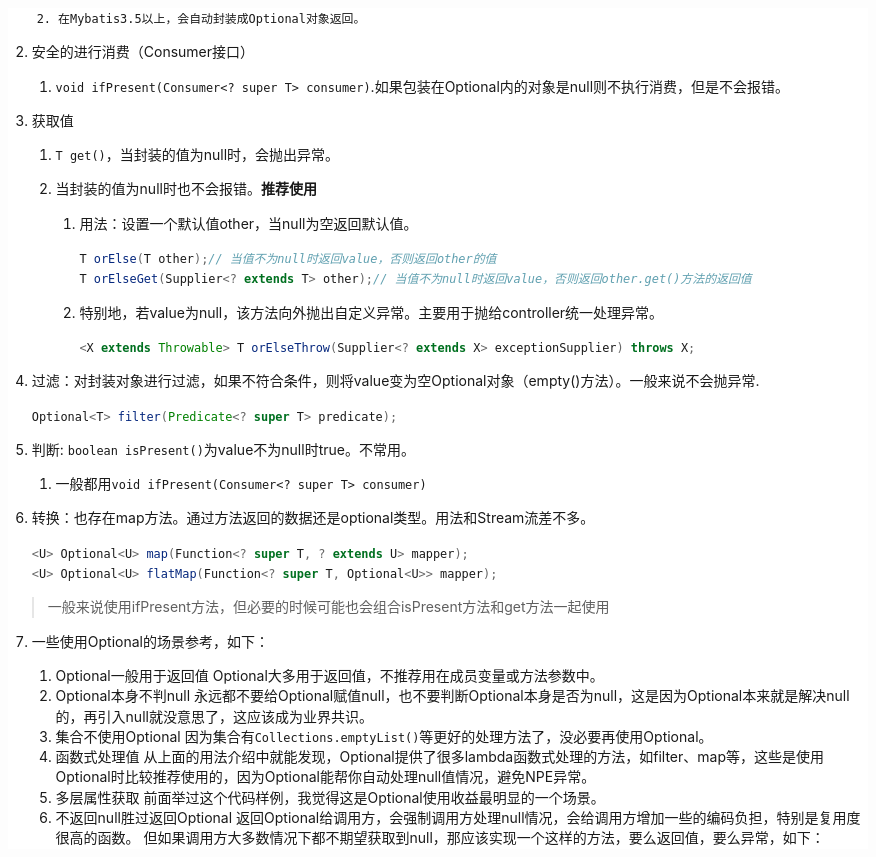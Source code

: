        2. 在Mybatis3.5以上，会自动封装成Optional对象返回。

2. 安全的进行消费（Consumer接口）

    1. `void ifPresent(Consumer<? super T> consumer)`.如果包装在Optional内的对象是null则不执行消费，但是不会报错。

3. 获取值

    1. `T get()`，当封装的值为null时，会抛出异常。

    2. 当封装的值为null时也不会报错。**推荐使用**

        1. 用法：设置一个默认值other，当null为空返回默认值。

            ~~~java
            T orElse(T other);// 当值不为null时返回value，否则返回other的值
            T orElseGet(Supplier<? extends T> other);// 当值不为null时返回value，否则返回other.get()方法的返回值
            ~~~

        2. 特别地，若value为null，该方法向外抛出自定义异常。主要用于抛给controller统一处理异常。

            ~~~java
            <X extends Throwable> T orElseThrow(Supplier<? extends X> exceptionSupplier) throws X;
            ~~~

4. 过滤：对封装对象进行过滤，如果不符合条件，则将value变为空Optional对象（empty()方法）。一般来说不会抛异常.

    ~~~java
    Optional<T> filter(Predicate<? super T> predicate);
    ~~~

5. 判断: `boolean isPresent()`为value不为null时true。不常用。

    1. 一般都用`void ifPresent(Consumer<? super T> consumer)`

6. 转换：也存在map方法。通过方法返回的数据还是optional类型。用法和Stream流差不多。

    ~~~java
    <U> Optional<U> map(Function<? super T, ? extends U> mapper);
    <U> Optional<U> flatMap(Function<? super T, Optional<U>> mapper);
    ~~~

>一般来说使用ifPresent方法，但必要的时候可能也会组合isPresent方法和get方法一起使用

7. 一些使用Optional的场景参考，如下：

    1. Optional一般用于返回值
         Optional大多用于返回值，不推荐用在成员变量或方法参数中。
    2. Optional本身不判null
         永远都不要给Optional赋值null，也不要判断Optional本身是否为null，这是因为Optional本来就是解决null的，再引入null就没意思了，这应该成为业界共识。
    3. 集合不使用Optional
         因为集合有`Collections.emptyList()`等更好的处理方法了，没必要再使用Optional。
    4. 函数式处理值
         从上面的用法介绍中就能发现，Optional提供了很多lambda函数式处理的方法，如filter、map等，这些是使用Optional时比较推荐使用的，因为Optional能帮你自动处理null值情况，避免NPE异常。
    5. 多层属性获取
         前面举过这个代码样例，我觉得这是Optional使用收益最明显的一个场景。
    6. 不返回null胜过返回Optional
         返回Optional给调用方，会强制调用方处理null情况，会给调用方增加一些的编码负担，特别是复用度很高的函数。
         但如果调用方大多数情况下都不期望获取到null，那应该实现一个这样的方法，要么返回值，要么异常，如下：

